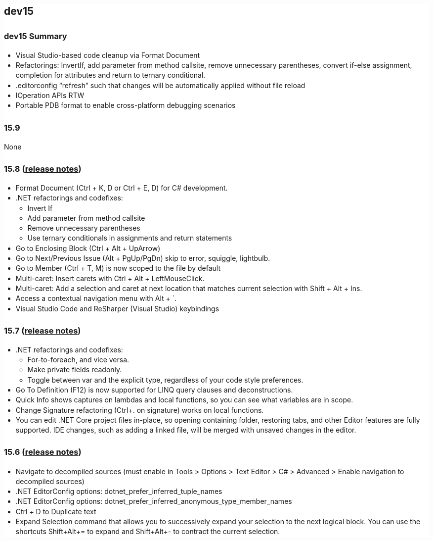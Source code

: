 ## <a id="prod-15"></a> dev15

### dev15 Summary
* Visual Studio-based code cleanup via Format Document 
* Refactorings: InvertIf, add parameter from method callsite, remove unnecessary parentheses, convert if-else assignment, completion for attributes and return to ternary conditional.  
* .editorconfig “refresh” such that changes will be automatically applied without file reload 
* IOperation APIs RTW 
* Portable PDB format to enable cross-platform debugging scenarios 

### <a id="prod-15-9"></a>15.9
None

### <a id="prod-15-8"></a>15.8 ([release notes](https://docs.microsoft.com/visualstudio/releasenotes/vs2017-relnotes-v15.8#productivity))
 * Format Document (Ctrl + K, D or Ctrl + E, D) for C# development. 
 * .NET refactorings and codefixes:
   * Invert If 
   * Add parameter from method callsite
   * Remove unnecessary parentheses
   * Use ternary conditionals in assignments and return statements
 * Go to Enclosing Block (Ctrl + Alt + UpArrow)
 * Go to Next/Previous Issue (Alt + PgUp/PgDn) skip to error, squiggle, lightbulb.
 * Go to Member (Ctrl + T, M) is now scoped to the file by default
 * Multi-caret: Insert carets with Ctrl + Alt + LeftMouseClick.
 * Multi-caret: Add a selection and caret at next location that matches current selection with Shift + Alt + Ins.
 * Access a contextual navigation menu with Alt + `.
 * Visual Studio Code and ReSharper (Visual Studio) keybindings

### <a id="prod-15-7"></a>15.7 ([release notes](https://docs.microsoft.com/visualstudio/releasenotes/vs2017-relnotes-v15.7#dotnet_productivity))
* .NET refactorings and codefixes:
   * For-to-foreach, and vice versa.
   * Make private fields readonly.
   * Toggle between var and the explicit type, regardless of your code style preferences.
 * Go To Definition (F12) is now supported for LINQ query clauses and deconstructions.
 * Quick Info shows captures on lambdas and local functions, so you can see what variables are in scope.
 * Change Signature refactoring (Ctrl+. on signature) works on local functions.
 * You can edit .NET Core project files in-place, so opening containing folder, restoring tabs, and other Editor features are fully supported. IDE changes, such as adding a linked file, will be merged with unsaved changes in the editor.

### <a id="prod-15-6"></a>15.6 ([release notes](https://docs.microsoft.com/visualstudio/releasenotes/vs2017-relnotes-v15.6#productivity))
 * Navigate to decompiled sources (must enable in Tools > Options > Text Editor > C# > Advanced > Enable navigation to decompiled sources)
 * .NET EditorConfig options: dotnet_prefer_inferred_tuple_names
 * .NET EditorConfig options: dotnet_prefer_inferred_anonymous_type_member_names
 * Ctrl + D to Duplicate text
 * Expand Selection command that allows you to successively expand your selection to the next logical block. You can use the shortcuts Shift+Alt+= to expand and Shift+Alt+- to contract the current selection.
